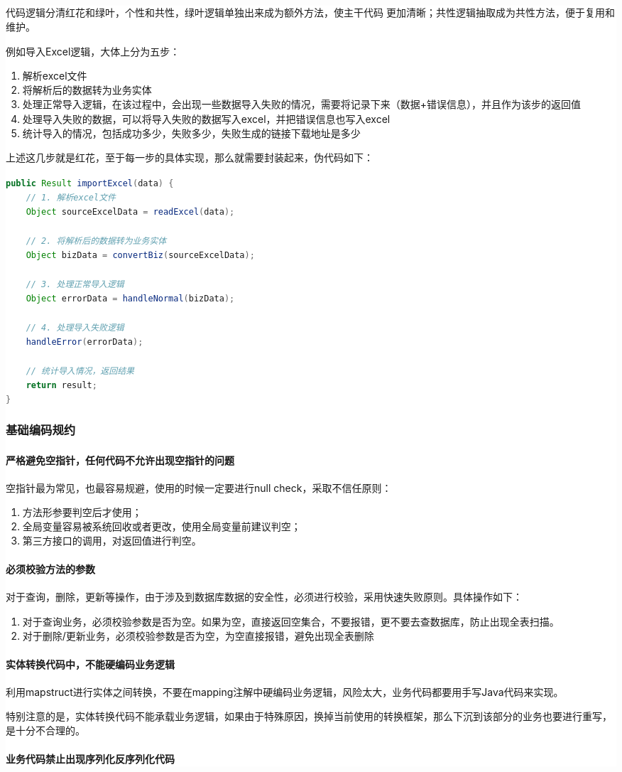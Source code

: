 代码逻辑分清红花和绿叶，个性和共性，绿叶逻辑单独出来成为额外方法，使主干代码
更加清晰；共性逻辑抽取成为共性方法，便于复用和维护。

例如导入Excel逻辑，大体上分为五步：

1. 解析excel文件
2. 将解析后的数据转为业务实体
3. 处理正常导入逻辑，在该过程中，会出现一些数据导入失败的情况，需要将记录下来（数据+错误信息），并且作为该步的返回值
4. 处理导入失败的数据，可以将导入失败的数据写入excel，并把错误信息也写入excel
5. 统计导入的情况，包括成功多少，失败多少，失败生成的链接下载地址是多少

上述这几步就是红花，至于每一步的具体实现，那么就需要封装起来，伪代码如下：

```java
public Result importExcel(data) {
	// 1. 解析excel文件
	Object sourceExcelData = readExcel(data);
	
	// 2. 将解析后的数据转为业务实体
	Object bizData = convertBiz(sourceExcelData);
	
	// 3. 处理正常导入逻辑
	Object errorData = handleNormal(bizData);
	
	// 4. 处理导入失败逻辑
	handleError(errorData);
    
    // 统计导入情况，返回结果
    return result;
}
```

### 基础编码规约

#### 严格避免空指针，任何代码不允许出现空指针的问题

空指针最为常见，也最容易规避，使用的时候一定要进行null check，采取不信任原则：

1. 方法形参要判空后才使用；
2. 全局变量容易被系统回收或者更改，使用全局变量前建议判空；
3. 第三方接口的调用，对返回值进行判空。

#### 必须校验方法的参数

对于查询，删除，更新等操作，由于涉及到数据库数据的安全性，必须进行校验，采用快速失败原则。具体操作如下：

1. 对于查询业务，必须校验参数是否为空。如果为空，直接返回空集合，不要报错，更不要去查数据库，防止出现全表扫描。
2. 对于删除/更新业务，必须校验参数是否为空，为空直接报错，避免出现全表删除

#### 实体转换代码中，不能硬编码业务逻辑

利用mapstruct进行实体之间转换，不要在mapping注解中硬编码业务逻辑，风险太大，业务代码都要用手写Java代码来实现。

特别注意的是，实体转换代码不能承载业务逻辑，如果由于特殊原因，换掉当前使用的转换框架，那么下沉到该部分的业务也要进行重写，是十分不合理的。

#### 业务代码禁止出现序列化反序列化代码
